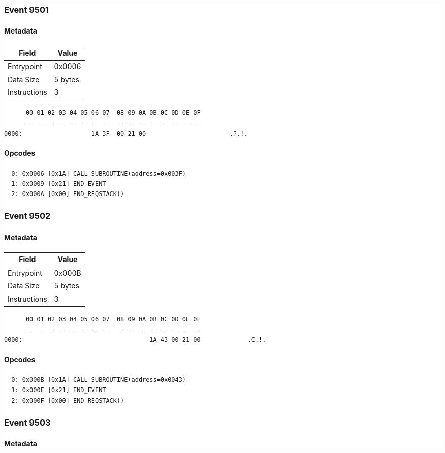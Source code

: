 ### Event 9501

#### Metadata

| Field        | Value   |
|--------------|---------|
| Entrypoint   | 0x0006  |
| Data Size    | 5 bytes |
| Instructions | 3       |

```
      00 01 02 03 04 05 06 07  08 09 0A 0B 0C 0D 0E 0F
      -- -- -- -- -- -- -- --  -- -- -- -- -- -- -- --
0000:                   1A 3F  00 21 00                       .?.!.     
```

#### Opcodes

```
  0: 0x0006 [0x1A] CALL_SUBROUTINE(address=0x003F)
  1: 0x0009 [0x21] END_EVENT
  2: 0x000A [0x00] END_REQSTACK()
```

### Event 9502

#### Metadata

| Field        | Value   |
|--------------|---------|
| Entrypoint   | 0x000B  |
| Data Size    | 5 bytes |
| Instructions | 3       |

```
      00 01 02 03 04 05 06 07  08 09 0A 0B 0C 0D 0E 0F
      -- -- -- -- -- -- -- --  -- -- -- -- -- -- -- --
0000:                                   1A 43 00 21 00             .C.!.
```

#### Opcodes

```
  0: 0x000B [0x1A] CALL_SUBROUTINE(address=0x0043)
  1: 0x000E [0x21] END_EVENT
  2: 0x000F [0x00] END_REQSTACK()
```

### Event 9503

#### Metadata
